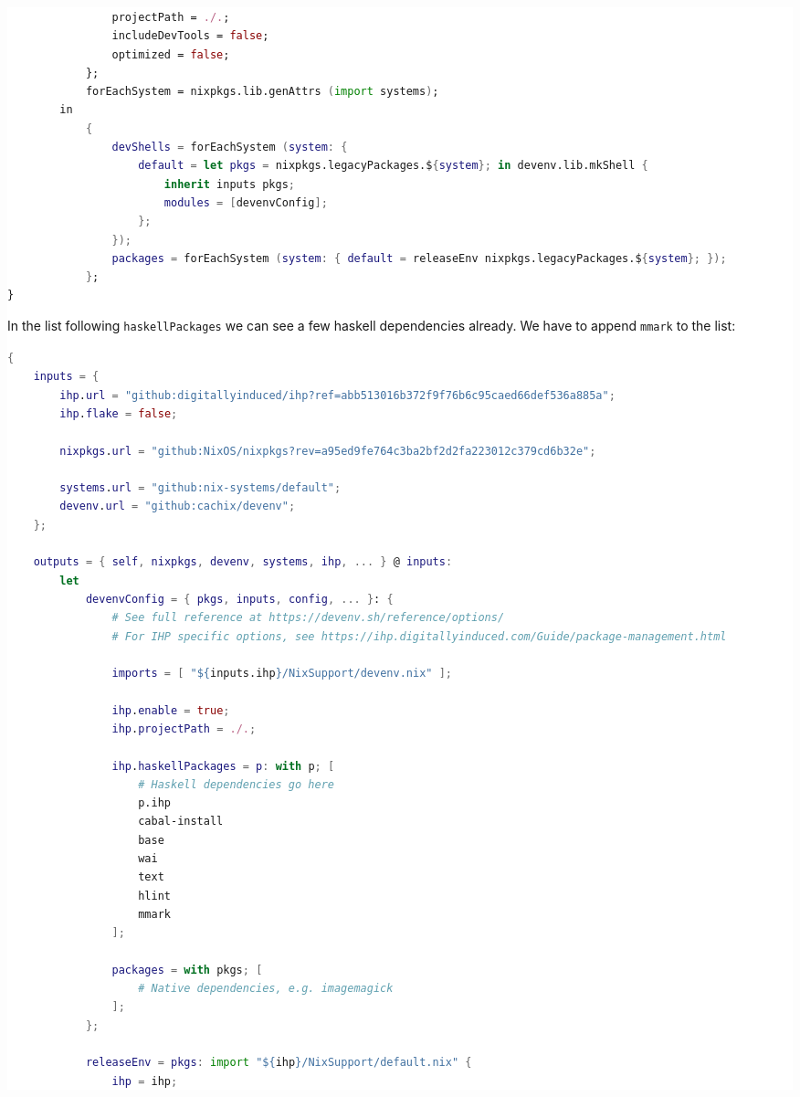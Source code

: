 ```nix
                projectPath = ./.;
                includeDevTools = false;
                optimized = false;
            };
            forEachSystem = nixpkgs.lib.genAttrs (import systems);
        in
            {
                devShells = forEachSystem (system: {
                    default = let pkgs = nixpkgs.legacyPackages.${system}; in devenv.lib.mkShell {
                        inherit inputs pkgs;
                        modules = [devenvConfig];
                    };
                });
                packages = forEachSystem (system: { default = releaseEnv nixpkgs.legacyPackages.${system}; });
            };
}
```

In the list following `haskellPackages` we can see a few haskell dependencies already. We have to append `mmark` to the list:

```nix
{
    inputs = {
        ihp.url = "github:digitallyinduced/ihp?ref=abb513016b372f9f76b6c95caed66def536a885a";
        ihp.flake = false;

        nixpkgs.url = "github:NixOS/nixpkgs?rev=a95ed9fe764c3ba2bf2d2fa223012c379cd6b32e";

        systems.url = "github:nix-systems/default";
        devenv.url = "github:cachix/devenv";
    };

    outputs = { self, nixpkgs, devenv, systems, ihp, ... } @ inputs:
        let
            devenvConfig = { pkgs, inputs, config, ... }: {
                # See full reference at https://devenv.sh/reference/options/
                # For IHP specific options, see https://ihp.digitallyinduced.com/Guide/package-management.html

                imports = [ "${inputs.ihp}/NixSupport/devenv.nix" ];
                
                ihp.enable = true;
                ihp.projectPath = ./.;

                ihp.haskellPackages = p: with p; [
                    # Haskell dependencies go here
                    p.ihp
                    cabal-install
                    base
                    wai
                    text
                    hlint
                    mmark
                ];

                packages = with pkgs; [
                    # Native dependencies, e.g. imagemagick
                ];
            };
            
            releaseEnv = pkgs: import "${ihp}/NixSupport/default.nix" {
                ihp = ihp;
```